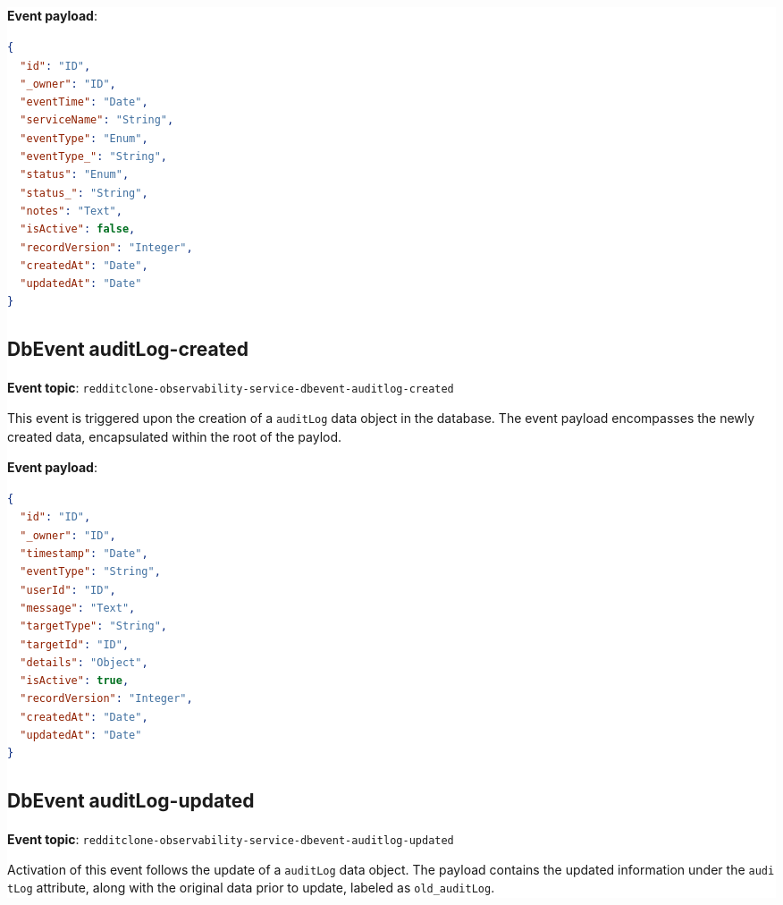 **Event payload**:

```json
{
  "id": "ID",
  "_owner": "ID",
  "eventTime": "Date",
  "serviceName": "String",
  "eventType": "Enum",
  "eventType_": "String",
  "status": "Enum",
  "status_": "String",
  "notes": "Text",
  "isActive": false,
  "recordVersion": "Integer",
  "createdAt": "Date",
  "updatedAt": "Date"
}
```

## DbEvent auditLog-created

**Event topic**: `redditclone-observability-service-dbevent-auditlog-created`

This event is triggered upon the creation of a `auditLog` data object in the database. The event payload encompasses the newly created data, encapsulated within the root of the paylod.

**Event payload**:

```json
{
  "id": "ID",
  "_owner": "ID",
  "timestamp": "Date",
  "eventType": "String",
  "userId": "ID",
  "message": "Text",
  "targetType": "String",
  "targetId": "ID",
  "details": "Object",
  "isActive": true,
  "recordVersion": "Integer",
  "createdAt": "Date",
  "updatedAt": "Date"
}
```

## DbEvent auditLog-updated

**Event topic**: `redditclone-observability-service-dbevent-auditlog-updated`

Activation of this event follows the update of a `auditLog` data object. The payload contains the updated information under the `auditLog` attribute, along with the original data prior to update, labeled as `old_auditLog`.
